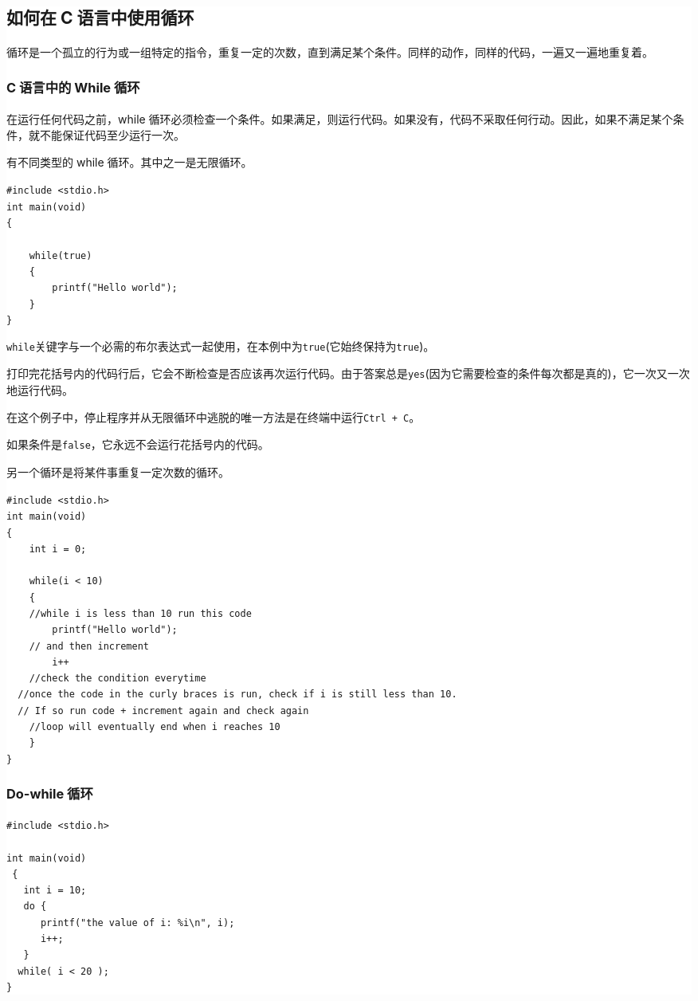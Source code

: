 ## 如何在 C 语言中使用循环

循环是一个孤立的行为或一组特定的指令，重复一定的次数，直到满足某个条件。同样的动作，同样的代码，一遍又一遍地重复着。

### C 语言中的 While 循环

在运行任何代码之前，while 循环必须检查一个条件。如果满足，则运行代码。如果没有，代码不采取任何行动。因此，如果不满足某个条件，就不能保证代码至少运行一次。

有不同类型的 while 循环。其中之一是无限循环。

```
#include <stdio.h> 
int main(void)
{

	while(true)
	{
		printf("Hello world");
	}
} 
```

`while`关键字与一个必需的布尔表达式一起使用，在本例中为`true`(它始终保持为`true`)。

打印完花括号内的代码行后，它会不断检查是否应该再次运行代码。由于答案总是`yes`(因为它需要检查的条件每次都是真的)，它一次又一次地运行代码。

在这个例子中，停止程序并从无限循环中逃脱的唯一方法是在终端中运行`Ctrl + C`。

如果条件是`false`，它永远不会运行花括号内的代码。

另一个循环是将某件事重复一定次数的循环。

```
#include <stdio.h>
int main(void)
{
	int i = 0;

	while(i < 10)
	{
	//while i is less than 10 run this code
		printf("Hello world");
	// and then increment
		i++
	//check the condition everytime
  //once the code in the curly braces is run, check if i is still less than 10.
  // If so run code + increment again and check again
	//loop will eventually end when i reaches 10
	}
} 
```

### Do-while 循环

```
#include <stdio.h>

int main(void)
 {
   int i = 10;
   do {
      printf("the value of i: %i\n", i);
      i++;
   }
  while( i < 20 );
} 
```
